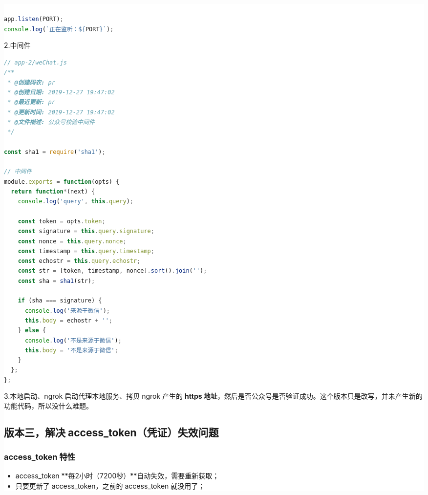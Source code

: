 ```js

app.listen(PORT);
console.log(`正在监听：${PORT}`);
```

2.中间件

```js
// app-2/weChat.js
/**
 * @创建码农: pr
 * @创建日期: 2019-12-27 19:47:02
 * @最近更新: pr
 * @更新时间: 2019-12-27 19:47:02
 * @文件描述: 公众号校验中间件
 */

const sha1 = require('sha1');

// 中间件
module.exports = function(opts) {
  return function*(next) {
    console.log('query', this.query);

    const token = opts.token;
    const signature = this.query.signature;
    const nonce = this.query.nonce;
    const timestamp = this.query.timestamp;
    const echostr = this.query.echostr;
    const str = [token, timestamp, nonce].sort().join('');
    const sha = sha1(str);

    if (sha === signature) {
      console.log('来源于微信');
      this.body = echostr + '';
    } else {
      console.log('不是来源于微信');
      this.body = '不是来源于微信';
    }
  };
};
```

3.本地启动、ngrok 启动代理本地服务、拷贝 ngrok 产生的 **https 地址**，然后是否公众号是否验证成功。这个版本只是改写，并未产生新的功能代码，所以没什么难题。

## 版本三，解决 access_token（凭证）失效问题

### access_token 特性

- access_token **每2小时（7200秒）**自动失效，需要重新获取；
- 只要更新了 access_token，之前的 access_token 就没用了；


[配置测试公众号]: https://mp.weixin.qq.com/debug/cgi-bin/sandboxinfo?action=showinfo&t=sandbox/index